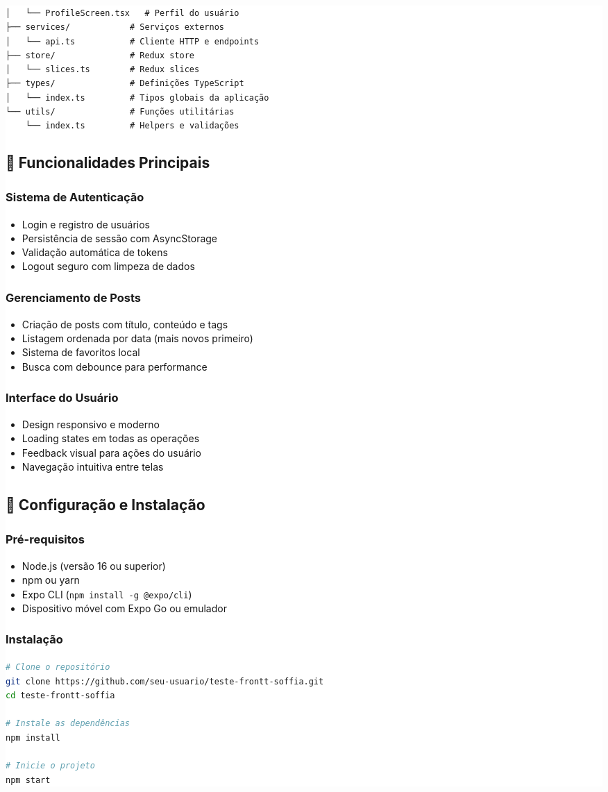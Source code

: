```
│   └── ProfileScreen.tsx   # Perfil do usuário
├── services/            # Serviços externos
│   └── api.ts           # Cliente HTTP e endpoints
├── store/               # Redux store
│   └── slices.ts        # Redux slices
├── types/               # Definições TypeScript
│   └── index.ts         # Tipos globais da aplicação
└── utils/               # Funções utilitárias
    └── index.ts         # Helpers e validações
```

## 🎯 Funcionalidades Principais

### **Sistema de Autenticação**
- Login e registro de usuários
- Persistência de sessão com AsyncStorage
- Validação automática de tokens
- Logout seguro com limpeza de dados

### **Gerenciamento de Posts**
- Criação de posts com título, conteúdo e tags
- Listagem ordenada por data (mais novos primeiro)
- Sistema de favoritos local
- Busca com debounce para performance

### **Interface do Usuário**
- Design responsivo e moderno
- Loading states em todas as operações
- Feedback visual para ações do usuário
- Navegação intuitiva entre telas

## 🔧 Configuração e Instalação

### **Pré-requisitos**
- Node.js (versão 16 ou superior)
- npm ou yarn
- Expo CLI (`npm install -g @expo/cli`)
- Dispositivo móvel com Expo Go ou emulador

### **Instalação**
```bash
# Clone o repositório
git clone https://github.com/seu-usuario/teste-frontt-soffia.git
cd teste-frontt-soffia

# Instale as dependências
npm install

# Inicie o projeto
npm start
```
